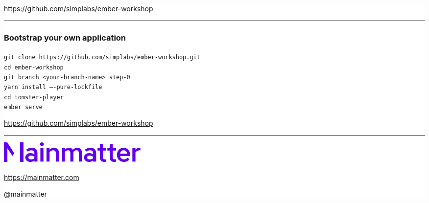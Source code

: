 https://github.com/simplabs/ember-workshop

---

### Bootstrap your own application

```txt
git clone https://github.com/simplabs/ember-workshop.git
cd ember-workshop
git branch <your-branch-name> step-0
yarn install —-pure-lockfile
cd tomster-player
ember serve
```

https://github.com/simplabs/ember-workshop

---

![](assets/mainmatter-logo.svg)

https://mainmatter.com

@mainmatter
